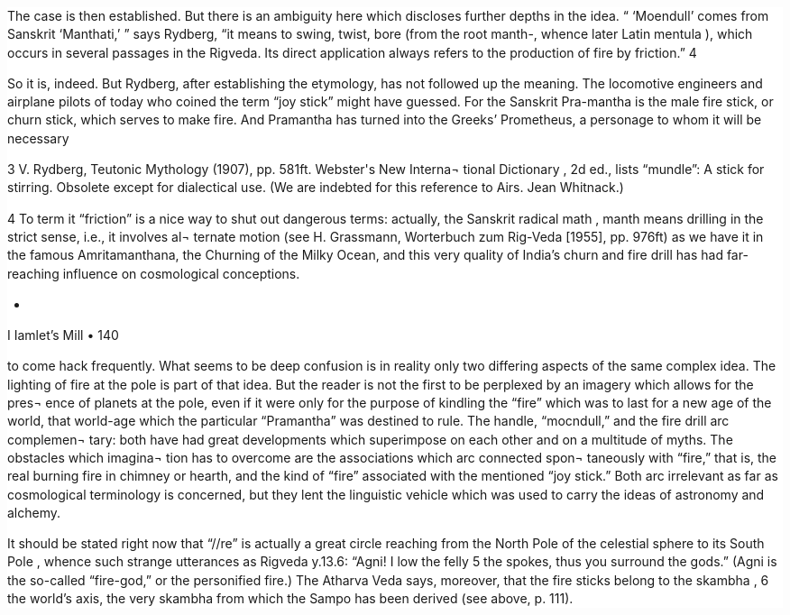 The case is then established. But there is an ambiguity here 
which discloses further depths in the idea. “ ‘Moendull’ comes from 
Sanskrit ‘Manthati,’ ” says Rydberg, “it means to swing, twist, bore 
(from the root manth-, whence later Latin mentula ), which occurs 
in several passages in the Rigveda. Its direct application always 
refers to the production of fire by friction.” 4 

So it is, indeed. But Rydberg, after establishing the etymology, 
has not followed up the meaning. The locomotive engineers and 
airplane pilots of today who coined the term “joy stick” might have 
guessed. For the Sanskrit Pra-mantha is the male fire stick, or churn 
stick, which serves to make fire. And Pramantha has turned into 
the Greeks’ Prometheus, a personage to whom it will be necessary 

3 V. Rydberg, Teutonic Mythology (1907), pp. 581ft. Webster's New Interna¬ 
tional Dictionary , 2d ed., lists “mundle”: A stick for stirring. Obsolete except for 
dialectical use. (We are indebted for this reference to Airs. Jean Whitnack.) 

4 To term it “friction” is a nice way to shut out dangerous terms: actually, the 
Sanskrit radical math , manth means drilling in the strict sense, i.e., it involves al¬ 
ternate motion (see H. Grassmann, Worterbuch zum Rig-Veda [1955], pp. 976ft) 
as we have it in the famous Amritamanthana, the Churning of the Milky Ocean, 
and this very quality of India’s churn and fire drill has had far-reaching influence 
on cosmological conceptions. 





* 


I Iamlet’s Mill • 140 

to come hack frequently. What seems to be deep confusion is in 
reality only two differing aspects of the same complex idea. The 
lighting of fire at the pole is part of that idea. But the reader is not 
the first to be perplexed by an imagery which allows for the pres¬ 
ence of planets at the pole, even if it were only for the purpose of 
kindling the “fire” which was to last for a new age of the world, 
that world-age which the particular “Pramantha” was destined to 
rule. The handle, “mocndull,” and the fire drill arc complemen¬ 
tary: both have had great developments which superimpose on each 
other and on a multitude of myths. The obstacles which imagina¬ 
tion has to overcome are the associations which arc connected spon¬ 
taneously with “fire,” that is, the real burning fire in chimney or 
hearth, and the kind of “fire” associated with the mentioned “joy 
stick.” Both arc irrelevant as far as cosmological terminology is 
concerned, but they lent the linguistic vehicle which was used to 
carry the ideas of astronomy and alchemy. 

It should be stated right now that “//re” is actually a great circle 
reaching from the North Pole of the celestial sphere to its South 
Pole , whence such strange utterances as Rigveda y.13.6: “Agni! 
I low the felly 5 the spokes, thus you surround the gods.” (Agni is 
the so-called “fire-god,” or the personified fire.) The Atharva Veda 
says, moreover, that the fire sticks belong to the skambha , 6 the 
world’s axis, the very skambha from which the Sampo has been 
derived (see above, p. 111). 
